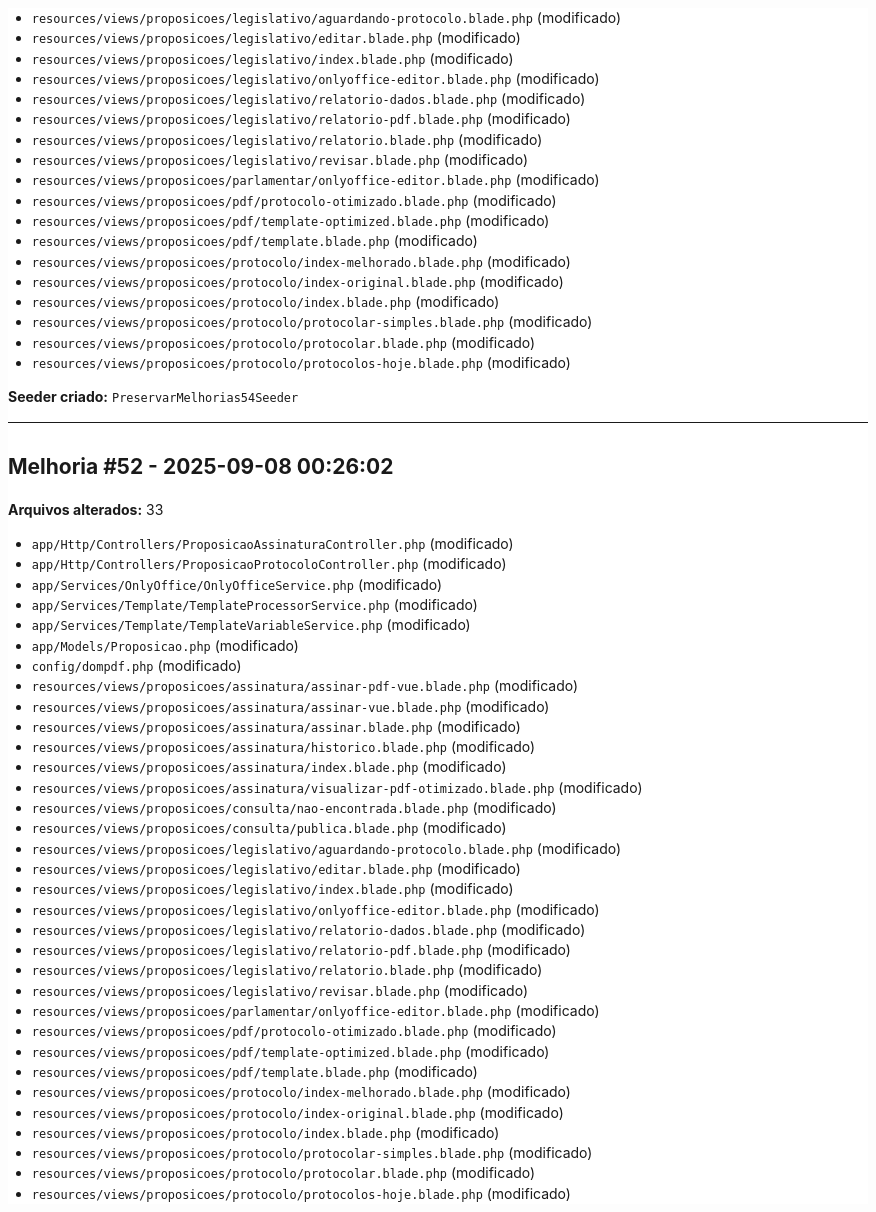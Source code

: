 - `resources/views/proposicoes/legislativo/aguardando-protocolo.blade.php` (modificado)
- `resources/views/proposicoes/legislativo/editar.blade.php` (modificado)
- `resources/views/proposicoes/legislativo/index.blade.php` (modificado)
- `resources/views/proposicoes/legislativo/onlyoffice-editor.blade.php` (modificado)
- `resources/views/proposicoes/legislativo/relatorio-dados.blade.php` (modificado)
- `resources/views/proposicoes/legislativo/relatorio-pdf.blade.php` (modificado)
- `resources/views/proposicoes/legislativo/relatorio.blade.php` (modificado)
- `resources/views/proposicoes/legislativo/revisar.blade.php` (modificado)
- `resources/views/proposicoes/parlamentar/onlyoffice-editor.blade.php` (modificado)
- `resources/views/proposicoes/pdf/protocolo-otimizado.blade.php` (modificado)
- `resources/views/proposicoes/pdf/template-optimized.blade.php` (modificado)
- `resources/views/proposicoes/pdf/template.blade.php` (modificado)
- `resources/views/proposicoes/protocolo/index-melhorado.blade.php` (modificado)
- `resources/views/proposicoes/protocolo/index-original.blade.php` (modificado)
- `resources/views/proposicoes/protocolo/index.blade.php` (modificado)
- `resources/views/proposicoes/protocolo/protocolar-simples.blade.php` (modificado)
- `resources/views/proposicoes/protocolo/protocolar.blade.php` (modificado)
- `resources/views/proposicoes/protocolo/protocolos-hoje.blade.php` (modificado)

**Seeder criado:** `PreservarMelhorias54Seeder`

---

## Melhoria #52 - 2025-09-08 00:26:02

**Arquivos alterados:** 33

- `app/Http/Controllers/ProposicaoAssinaturaController.php` (modificado)
- `app/Http/Controllers/ProposicaoProtocoloController.php` (modificado)
- `app/Services/OnlyOffice/OnlyOfficeService.php` (modificado)
- `app/Services/Template/TemplateProcessorService.php` (modificado)
- `app/Services/Template/TemplateVariableService.php` (modificado)
- `app/Models/Proposicao.php` (modificado)
- `config/dompdf.php` (modificado)
- `resources/views/proposicoes/assinatura/assinar-pdf-vue.blade.php` (modificado)
- `resources/views/proposicoes/assinatura/assinar-vue.blade.php` (modificado)
- `resources/views/proposicoes/assinatura/assinar.blade.php` (modificado)
- `resources/views/proposicoes/assinatura/historico.blade.php` (modificado)
- `resources/views/proposicoes/assinatura/index.blade.php` (modificado)
- `resources/views/proposicoes/assinatura/visualizar-pdf-otimizado.blade.php` (modificado)
- `resources/views/proposicoes/consulta/nao-encontrada.blade.php` (modificado)
- `resources/views/proposicoes/consulta/publica.blade.php` (modificado)
- `resources/views/proposicoes/legislativo/aguardando-protocolo.blade.php` (modificado)
- `resources/views/proposicoes/legislativo/editar.blade.php` (modificado)
- `resources/views/proposicoes/legislativo/index.blade.php` (modificado)
- `resources/views/proposicoes/legislativo/onlyoffice-editor.blade.php` (modificado)
- `resources/views/proposicoes/legislativo/relatorio-dados.blade.php` (modificado)
- `resources/views/proposicoes/legislativo/relatorio-pdf.blade.php` (modificado)
- `resources/views/proposicoes/legislativo/relatorio.blade.php` (modificado)
- `resources/views/proposicoes/legislativo/revisar.blade.php` (modificado)
- `resources/views/proposicoes/parlamentar/onlyoffice-editor.blade.php` (modificado)
- `resources/views/proposicoes/pdf/protocolo-otimizado.blade.php` (modificado)
- `resources/views/proposicoes/pdf/template-optimized.blade.php` (modificado)
- `resources/views/proposicoes/pdf/template.blade.php` (modificado)
- `resources/views/proposicoes/protocolo/index-melhorado.blade.php` (modificado)
- `resources/views/proposicoes/protocolo/index-original.blade.php` (modificado)
- `resources/views/proposicoes/protocolo/index.blade.php` (modificado)
- `resources/views/proposicoes/protocolo/protocolar-simples.blade.php` (modificado)
- `resources/views/proposicoes/protocolo/protocolar.blade.php` (modificado)
- `resources/views/proposicoes/protocolo/protocolos-hoje.blade.php` (modificado)
